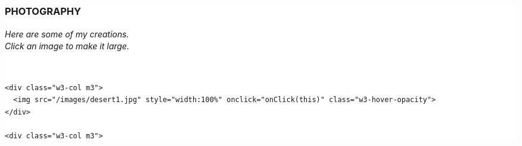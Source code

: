 



<div class="w3-content w3-container w3-padding-64">
  <h3 class="w3-center">PHOTOGRAPHY </h3>
  <p class="w3-center"><em>Here are some of my creations.<br> Click an image to make it large.</em></p><br>

  
  
  <div class="w3-row-padding w3-center">
    
    <div class="w3-col m3">
      <img src="/images/desert1.jpg" style="width:100%" onclick="onClick(this)" class="w3-hover-opacity">
    </div>

    <div class="w3-col m3">